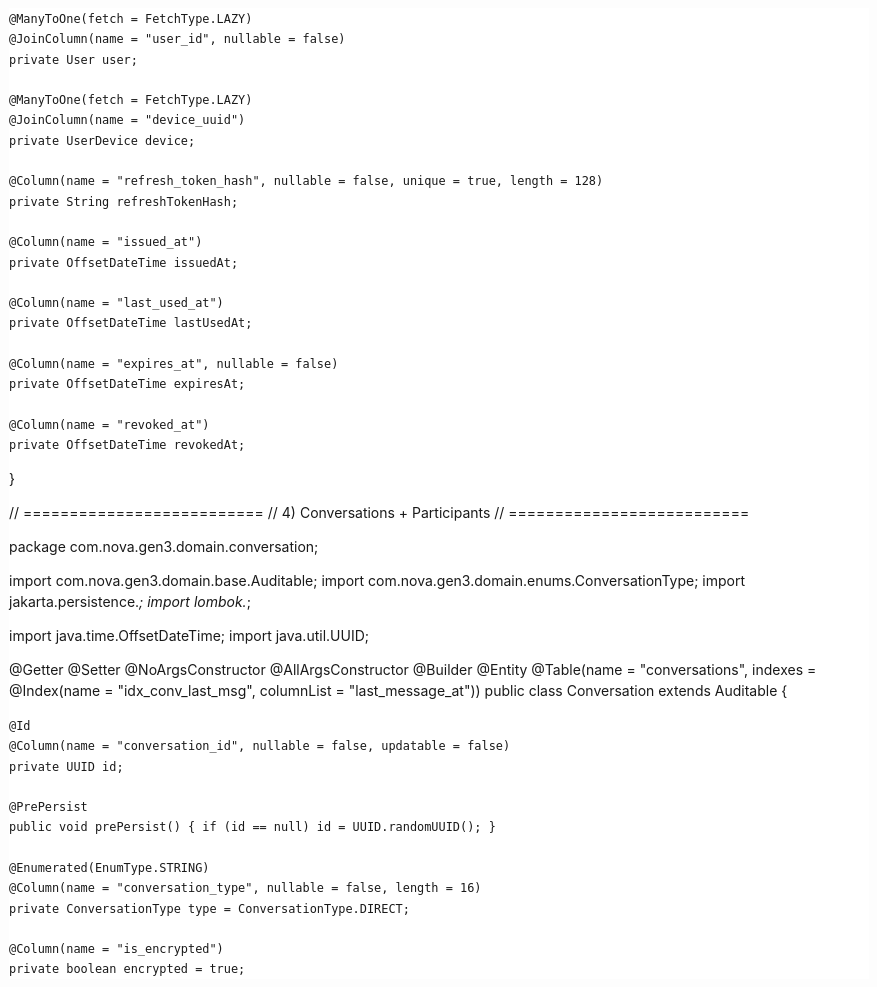     @ManyToOne(fetch = FetchType.LAZY)
    @JoinColumn(name = "user_id", nullable = false)
    private User user;

    @ManyToOne(fetch = FetchType.LAZY)
    @JoinColumn(name = "device_uuid")
    private UserDevice device;

    @Column(name = "refresh_token_hash", nullable = false, unique = true, length = 128)
    private String refreshTokenHash;

    @Column(name = "issued_at")
    private OffsetDateTime issuedAt;

    @Column(name = "last_used_at")
    private OffsetDateTime lastUsedAt;

    @Column(name = "expires_at", nullable = false)
    private OffsetDateTime expiresAt;

    @Column(name = "revoked_at")
    private OffsetDateTime revokedAt;
}

// ==========================
// 4) Conversations + Participants
// ==========================

package com.nova.gen3.domain.conversation;

import com.nova.gen3.domain.base.Auditable;
import com.nova.gen3.domain.enums.ConversationType;
import jakarta.persistence.*;
import lombok.*;

import java.time.OffsetDateTime;
import java.util.UUID;

@Getter @Setter @NoArgsConstructor @AllArgsConstructor @Builder
@Entity
@Table(name = "conversations",
indexes = @Index(name = "idx_conv_last_msg", columnList = "last_message_at"))
public class Conversation extends Auditable {

    @Id
    @Column(name = "conversation_id", nullable = false, updatable = false)
    private UUID id;

    @PrePersist
    public void prePersist() { if (id == null) id = UUID.randomUUID(); }

    @Enumerated(EnumType.STRING)
    @Column(name = "conversation_type", nullable = false, length = 16)
    private ConversationType type = ConversationType.DIRECT;

    @Column(name = "is_encrypted")
    private boolean encrypted = true;
